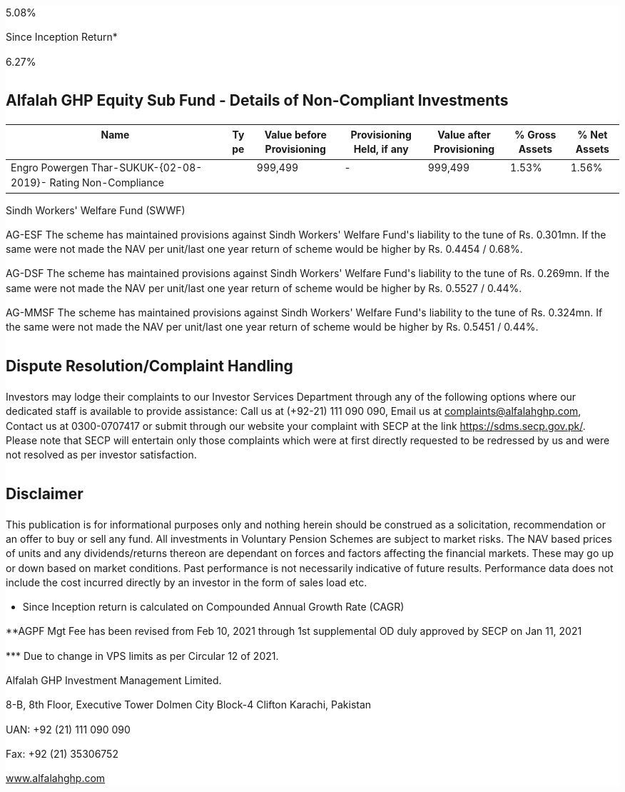 5.08%

Since Inception Return\*

6.27%

## Alfalah GHP Equity Sub Fund - Details of Non-Compliant Investments

| Name                                                          | Type | Value before Provisioning | Provisioning Held, if any | Value after Provisioning | % Gross Assets | % Net Assets |
| ------------------------------------------------------------- | ---- | ------------------------- | ------------------------- | ------------------------ | -------------- | ------------ |
| Engro Powergen Thar-SUKUK-{02-08-2019}- Rating Non-Compliance |      | 999,499                   | -                         | 999,499                  | 1.53%          | 1.56%        |

Sindh Workers' Welfare Fund (SWWF)

AG-ESF The scheme has maintained provisions against Sindh Workers' Welfare Fund's liability to the tune of Rs. 0.301mn. If the same were not made the NAV per unit/last one year return of scheme would be higher by Rs. 0.4454 / 0.68%.

AG-DSF The scheme has maintained provisions against Sindh Workers' Welfare Fund's liability to the tune of Rs. 0.269mn. If the same were not made the NAV per unit/last one year return of scheme would be higher by Rs. 0.5527 / 0.44%.

AG-MMSF The scheme has maintained provisions against Sindh Workers' Welfare Fund's liability to the tune of Rs. 0.324mn. If the same were not made the NAV per unit/last one year return of scheme would be higher by Rs. 0.5451 / 0.44%.

## Dispute Resolution/Complaint Handling

Investors may lodge their complaints to our Investor Services Department through any of the following options where our dedicated staff is available to provide assistance: Call us at (+92-21) 111 090 090, Email us at complaints@alfalahghp.com, Contact us at 0300-0707417 or submit through our website your complaint with SECP at the link https://sdms.secp.gov.pk/. Please note that SECP will entertain only those complaints which were at first directly requested to be redressed by us and were not resolved as per investor satisfaction.

## Disclaimer

This publication is for informational purposes only and nothing herein should be construed as a solicitation, recommendation or an offer to buy or sell any fund. All investments in Voluntary Pension Schemes are subject to market risks. The NAV based prices of units and any dividends/returns thereon are dependant on forces and factors affecting the financial markets. These may go up or down based on market conditions. Past performance is not necessarily indicative of future results. Performance data does not include the cost incurred directly by an investor in the form of sales load etc.

- Since Inception return is calculated on Compounded Annual Growth Rate (CAGR)

\*\*AGPF Mgt Fee has been revised from Feb 10, 2021 through 1st supplemental OD duly approved by SECP on Jan 11, 2021

\*\*\* Due to change in VPS limits as per Circular 12 of 2021.

Alfalah GHP Investment Management Limited.

8-B, 8th Floor, Executive Tower Dolmen City Block-4 Clifton Karachi, Pakistan

UAN: +92 (21) 111 090 090

Fax: +92 (21) 35306752

www.alfalahghp.com
